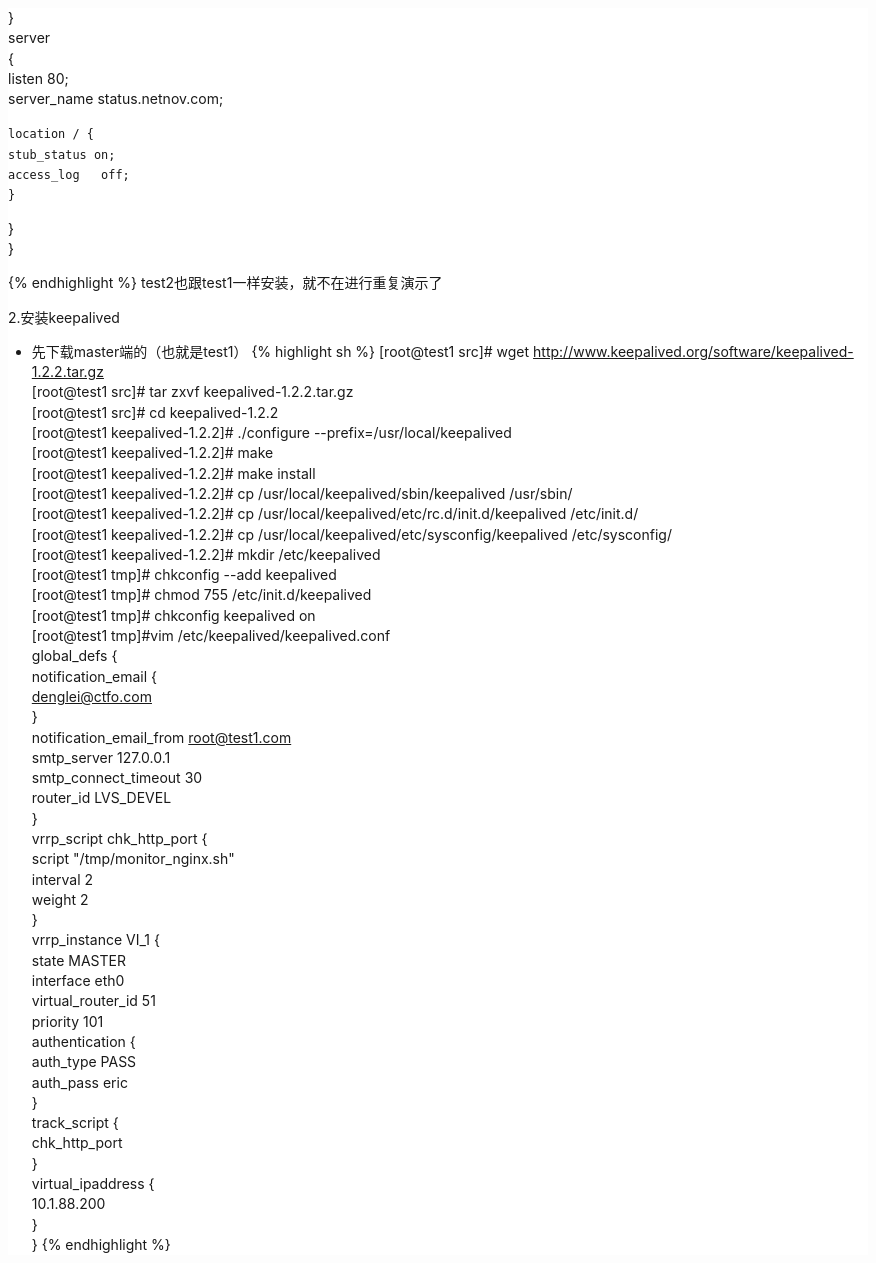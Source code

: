 }  
  server  
  {  
    listen  80;  
    server_name  status.netnov.com;  
 
    location / {  
    stub_status on;  
    access_log   off;  
    }  
  }  
}  
 
 {% endhighlight %}
test2也跟test1一样安装，就不在进行重复演示了

2.安装keepalived

 * 先下载master端的（也就是test1）
{% highlight sh %} 
[root@test1 src]# wget http://www.keepalived.org/software/keepalived-1.2.2.tar.gz  
[root@test1 src]# tar zxvf keepalived-1.2.2.tar.gz  
[root@test1 src]# cd keepalived-1.2.2  
[root@test1 keepalived-1.2.2]# ./configure --prefix=/usr/local/keepalived  
[root@test1 keepalived-1.2.2]# make  
[root@test1 keepalived-1.2.2]# make install  
[root@test1 keepalived-1.2.2]# cp /usr/local/keepalived/sbin/keepalived /usr/sbin/  
[root@test1 keepalived-1.2.2]# cp /usr/local/keepalived/etc/rc.d/init.d/keepalived /etc/init.d/  
[root@test1 keepalived-1.2.2]# cp /usr/local/keepalived/etc/sysconfig/keepalived /etc/sysconfig/  
[root@test1 keepalived-1.2.2]# mkdir /etc/keepalived  
[root@test1 tmp]# chkconfig --add keepalived  
[root@test1 tmp]# chmod 755 /etc/init.d/keepalived   
[root@test1 tmp]# chkconfig keepalived on  
[root@test1 tmp]#vim /etc/keepalived/keepalived.conf  
global_defs {  
 notification_email {  
 denglei@ctfo.com  
}  
notification_email_from root@test1.com  
smtp_server 127.0.0.1  
smtp_connect_timeout 30  
router_id LVS_DEVEL  
}  
vrrp_script chk_http_port {   
                script "/tmp/monitor_nginx.sh"  
                interval 2  
                weight 2  
}   
vrrp_instance VI_1 {   
        state MASTER  
        interface eth0  
        virtual_router_id 51  
        priority 101  
        authentication {   
                     auth_type PASS  
                     auth_pass eric  
        }   
        track_script {   
                chk_http_port  
        }   
        virtual_ipaddress {   
             10.1.88.200  
        }   
} 
 {% endhighlight %} 


[lnmp-install]: http://dl528888.blog.51cto.com/2382721/816542 "悬停显示"